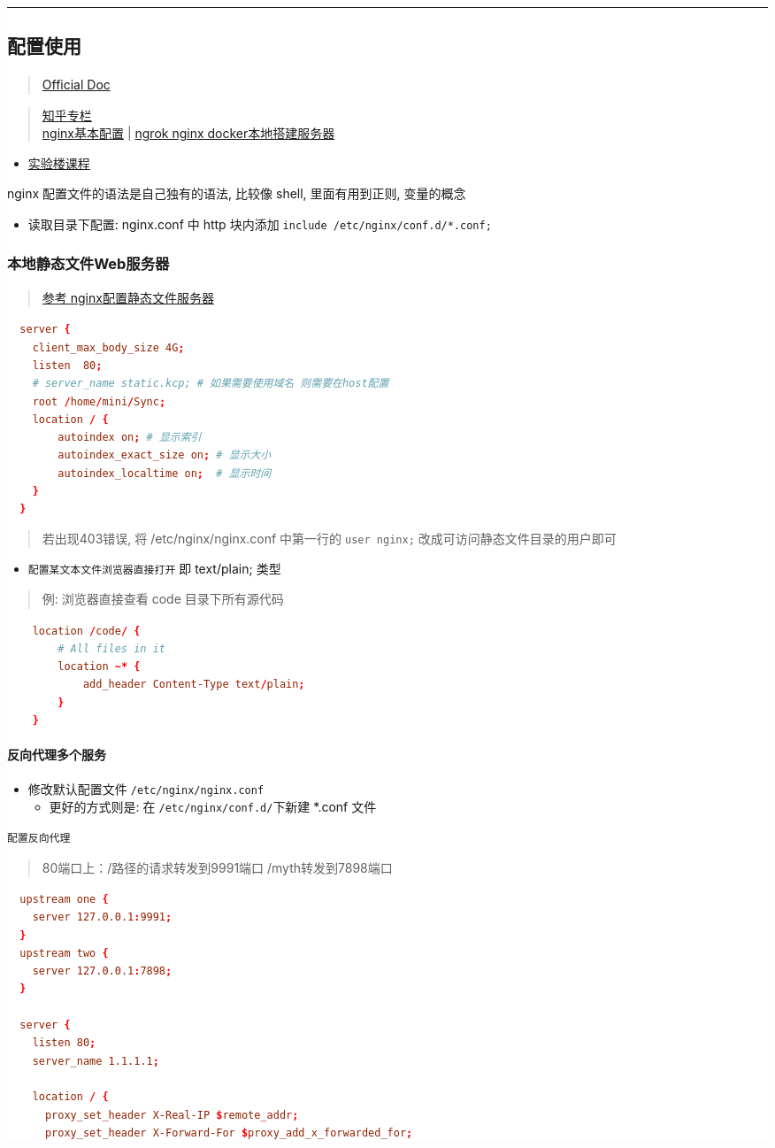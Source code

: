 
***************
## 配置使用
> [Official Doc](https://www.nginx.com/resources/wiki/start/#pre-canned-configurations)  

> [知乎专栏](https://zhuanlan.zhihu.com/p/24524057)  
> [nginx基本配置](https://segmentfault.com/a/1190000002797601) | [ngrok nginx docker本地搭建服务器](https://fengqi.me/unix/409.html)
- [实验楼课程](https://www.shiyanlou.com/courses/95)

nginx 配置文件的语法是自己独有的语法, 比较像 shell, 里面有用到正则, 变量的概念

- 读取目录下配置: nginx.conf 中 http 块内添加 `include /etc/nginx/conf.d/*.conf;`

### 本地静态文件Web服务器
> [参考 nginx配置静态文件服务器 ](http://blog.yuansc.com/2015/04/29/nginx%E9%85%8D%E7%BD%AE%E9%9D%99%E6%80%81%E6%96%87%E4%BB%B6%E6%9C%8D%E5%8A%A1%E5%99%A8/)

```conf
  server {
    client_max_body_size 4G;
    listen  80; 
    # server_name static.kcp; # 如果需要使用域名 则需要在host配置
    root /home/mini/Sync;
    location / {
        autoindex on; # 显示索引
        autoindex_exact_size on; # 显示大小
	    autoindex_localtime on;  # 显示时间
    }
  }
```

> 若出现403错误, 将 /etc/nginx/nginx.conf 中第一行的 `user nginx;` 改成可访问静态文件目录的用户即可

- `配置某文本文件浏览器直接打开` 即 text/plain; 类型
> 例: 浏览器直接查看 code 目录下所有源代码
```conf
    location /code/ {
        # All files in it
        location ~* {
            add_header Content-Type text/plain;
        }
    }
```

#### 反向代理多个服务
- 修改默认配置文件 `/etc/nginx/nginx.conf`
  - 更好的方式则是: 在 `/etc/nginx/conf.d/`下新建 *.conf 文件

`配置反向代理`
> 80端口上：/路径的请求转发到9991端口 /myth转发到7898端口 

```conf
  upstream one {
    server 127.0.0.1:9991;
  }
  upstream two {
    server 127.0.0.1:7898;
  }

  server {
    listen 80;
    server_name 1.1.1.1;

    location / {
      proxy_set_header X-Real-IP $remote_addr;
      proxy_set_header X-Forward-For $proxy_add_x_forwarded_for;
```